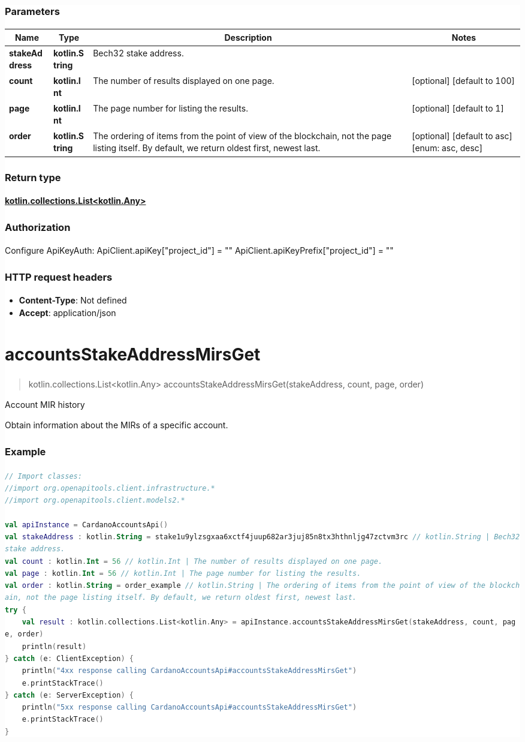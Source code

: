 ### Parameters

Name | Type | Description  | Notes
------------- | ------------- | ------------- | -------------
 **stakeAddress** | **kotlin.String**| Bech32 stake address. |
 **count** | **kotlin.Int**| The number of results displayed on one page. | [optional] [default to 100]
 **page** | **kotlin.Int**| The page number for listing the results. | [optional] [default to 1]
 **order** | **kotlin.String**| The ordering of items from the point of view of the blockchain, not the page listing itself. By default, we return oldest first, newest last.  | [optional] [default to asc] [enum: asc, desc]

### Return type

[**kotlin.collections.List&lt;kotlin.Any&gt;**](kotlin.Any.md)

### Authorization


Configure ApiKeyAuth:
    ApiClient.apiKey["project_id"] = ""
    ApiClient.apiKeyPrefix["project_id"] = ""

### HTTP request headers

 - **Content-Type**: Not defined
 - **Accept**: application/json

<a name="accountsStakeAddressMirsGet"></a>
# **accountsStakeAddressMirsGet**
> kotlin.collections.List&lt;kotlin.Any&gt; accountsStakeAddressMirsGet(stakeAddress, count, page, order)

Account MIR history

Obtain information about the MIRs of a specific account. 

### Example
```kotlin
// Import classes:
//import org.openapitools.client.infrastructure.*
//import org.openapitools.client.models2.*

val apiInstance = CardanoAccountsApi()
val stakeAddress : kotlin.String = stake1u9ylzsgxaa6xctf4juup682ar3juj85n8tx3hthnljg47zctvm3rc // kotlin.String | Bech32 stake address.
val count : kotlin.Int = 56 // kotlin.Int | The number of results displayed on one page.
val page : kotlin.Int = 56 // kotlin.Int | The page number for listing the results.
val order : kotlin.String = order_example // kotlin.String | The ordering of items from the point of view of the blockchain, not the page listing itself. By default, we return oldest first, newest last. 
try {
    val result : kotlin.collections.List<kotlin.Any> = apiInstance.accountsStakeAddressMirsGet(stakeAddress, count, page, order)
    println(result)
} catch (e: ClientException) {
    println("4xx response calling CardanoAccountsApi#accountsStakeAddressMirsGet")
    e.printStackTrace()
} catch (e: ServerException) {
    println("5xx response calling CardanoAccountsApi#accountsStakeAddressMirsGet")
    e.printStackTrace()
}
```
